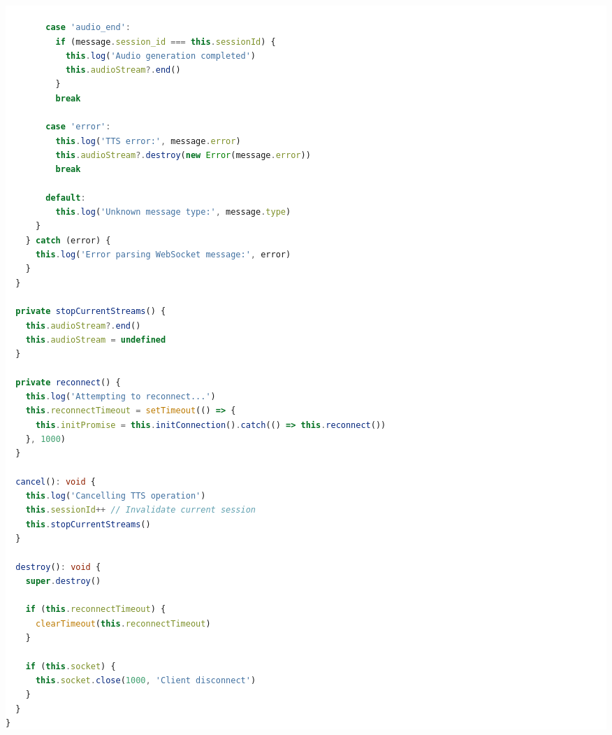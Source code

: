 ```typescript

        case 'audio_end':
          if (message.session_id === this.sessionId) {
            this.log('Audio generation completed')
            this.audioStream?.end()
          }
          break

        case 'error':
          this.log('TTS error:', message.error)
          this.audioStream?.destroy(new Error(message.error))
          break

        default:
          this.log('Unknown message type:', message.type)
      }
    } catch (error) {
      this.log('Error parsing WebSocket message:', error)
    }
  }

  private stopCurrentStreams() {
    this.audioStream?.end()
    this.audioStream = undefined
  }

  private reconnect() {
    this.log('Attempting to reconnect...')
    this.reconnectTimeout = setTimeout(() => {
      this.initPromise = this.initConnection().catch(() => this.reconnect())
    }, 1000)
  }

  cancel(): void {
    this.log('Cancelling TTS operation')
    this.sessionId++ // Invalidate current session
    this.stopCurrentStreams()
  }

  destroy(): void {
    super.destroy()

    if (this.reconnectTimeout) {
      clearTimeout(this.reconnectTimeout)
    }

    if (this.socket) {
      this.socket.close(1000, 'Client disconnect')
    }
  }
}
```
